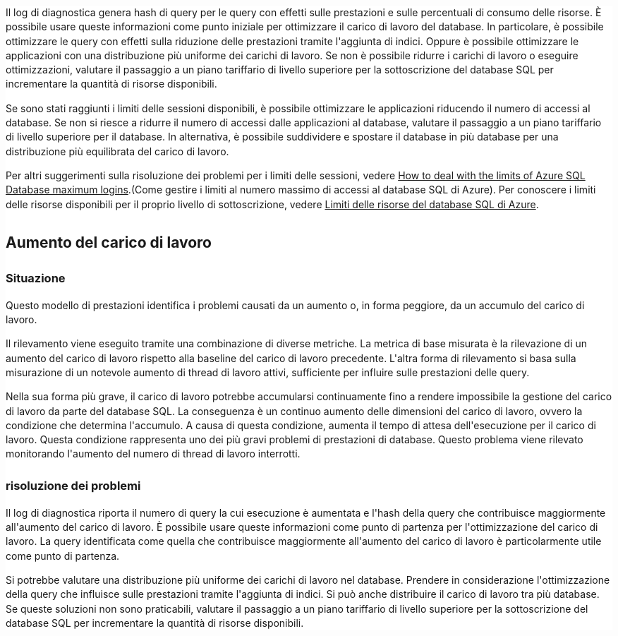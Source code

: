 Il log di diagnostica genera hash di query per le query con effetti sulle prestazioni e sulle percentuali di consumo delle risorse. È possibile usare queste informazioni come punto iniziale per ottimizzare il carico di lavoro del database. In particolare, è possibile ottimizzare le query con effetti sulla riduzione delle prestazioni tramite l'aggiunta di indici. Oppure è possibile ottimizzare le applicazioni con una distribuzione più uniforme dei carichi di lavoro. Se non è possibile ridurre i carichi di lavoro o eseguire ottimizzazioni, valutare il passaggio a un piano tariffario di livello superiore per la sottoscrizione del database SQL per incrementare la quantità di risorse disponibili.

Se sono stati raggiunti i limiti delle sessioni disponibili, è possibile ottimizzare le applicazioni riducendo il numero di accessi al database. Se non si riesce a ridurre il numero di accessi dalle applicazioni al database, valutare il passaggio a un piano tariffario di livello superiore per il database. In alternativa, è possibile suddividere e spostare il database in più database per una distribuzione più equilibrata del carico di lavoro.

Per altri suggerimenti sulla risoluzione dei problemi per i limiti delle sessioni, vedere [How to deal with the limits of Azure SQL Database maximum logins](https://blogs.technet.microsoft.com/latam/2015/06/01/how-to-deal-with-the-limits-of-azure-sql-database-maximum-logins/).(Come gestire i limiti al numero massimo di accessi al database SQL di Azure). Per conoscere i limiti delle risorse disponibili per il proprio livello di sottoscrizione, vedere [Limiti delle risorse del database SQL di Azure](https://docs.microsoft.com/azure/sql-database/sql-database-resource-limits).

## <a name="workload-increase"></a>Aumento del carico di lavoro

### <a name="what-is-happening"></a>Situazione

Questo modello di prestazioni identifica i problemi causati da un aumento o, in forma peggiore, da un accumulo del carico di lavoro.

Il rilevamento viene eseguito tramite una combinazione di diverse metriche. La metrica di base misurata è la rilevazione di un aumento del carico di lavoro rispetto alla baseline del carico di lavoro precedente. L'altra forma di rilevamento si basa sulla misurazione di un notevole aumento di thread di lavoro attivi, sufficiente per influire sulle prestazioni delle query.

Nella sua forma più grave, il carico di lavoro potrebbe accumularsi continuamente fino a rendere impossibile la gestione del carico di lavoro da parte del database SQL. La conseguenza è un continuo aumento delle dimensioni del carico di lavoro, ovvero la condizione che determina l'accumulo. A causa di questa condizione, aumenta il tempo di attesa dell'esecuzione per il carico di lavoro. Questa condizione rappresenta uno dei più gravi problemi di prestazioni di database. Questo problema viene rilevato monitorando l'aumento del numero di thread di lavoro interrotti. 

### <a name="troubleshooting"></a>risoluzione dei problemi

Il log di diagnostica riporta il numero di query la cui esecuzione è aumentata e l'hash della query che contribuisce maggiormente all'aumento del carico di lavoro. È possibile usare queste informazioni come punto di partenza per l'ottimizzazione del carico di lavoro. La query identificata come quella che contribuisce maggiormente all'aumento del carico di lavoro è particolarmente utile come punto di partenza.

Si potrebbe valutare una distribuzione più uniforme dei carichi di lavoro nel database. Prendere in considerazione l'ottimizzazione della query che influisce sulle prestazioni tramite l'aggiunta di indici. Si può anche distribuire il carico di lavoro tra più database. Se queste soluzioni non sono praticabili, valutare il passaggio a un piano tariffario di livello superiore per la sottoscrizione del database SQL per incrementare la quantità di risorse disponibili.
